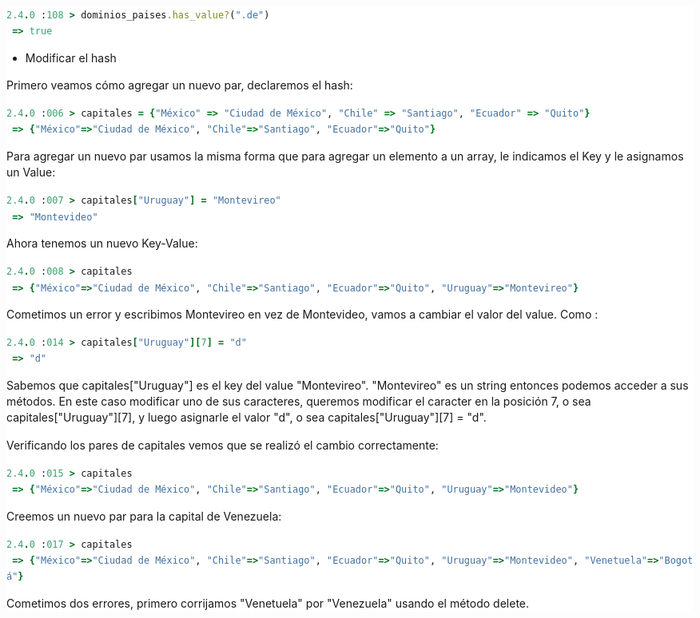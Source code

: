 ```ruby
2.4.0 :108 > dominios_paises.has_value?(".de")
 => true 
```

* Modificar el hash

Primero veamos cómo agregar un nuevo par, declaremos el hash:

```ruby
2.4.0 :006 > capitales = {"México" => "Ciudad de México", "Chile" => "Santiago", "Ecuador" => "Quito"}
 => {"México"=>"Ciudad de México", "Chile"=>"Santiago", "Ecuador"=>"Quito"} 
```

Para agregar un nuevo par usamos la misma forma que para agregar un elemento a un array, le indicamos el Key y le asignamos un Value:

```ruby
2.4.0 :007 > capitales["Uruguay"] = "Montevireo"
 => "Montevideo" 
```
Ahora tenemos un nuevo Key-Value:

```ruby
2.4.0 :008 > capitales
 => {"México"=>"Ciudad de México", "Chile"=>"Santiago", "Ecuador"=>"Quito", "Uruguay"=>"Montevireo"} 
```
Cometimos un error y escribimos Montevireo en vez de Montevideo, vamos a cambiar el valor del value. Como :

```ruby
2.4.0 :014 > capitales["Uruguay"][7] = "d"
 => "d" 
```

Sabemos que capitales["Uruguay"] es el key del value "Montevireo". "Montevireo" es un string entonces podemos acceder a sus métodos. En este caso modificar uno de sus caracteres, queremos modificar el caracter en la posición 7, o sea capitales["Uruguay"][7], y luego asignarle el valor "d", o sea capitales["Uruguay"][7] = "d".

Verificando los pares de capitales vemos que se realizó el cambio correctamente:

```ruby
2.4.0 :015 > capitales
 => {"México"=>"Ciudad de México", "Chile"=>"Santiago", "Ecuador"=>"Quito", "Uruguay"=>"Montevideo"}
```

Creemos un nuevo par para la capital de Venezuela:

```ruby
2.4.0 :017 > capitales
 => {"México"=>"Ciudad de México", "Chile"=>"Santiago", "Ecuador"=>"Quito", "Uruguay"=>"Montevideo", "Venetuela"=>"Bogotá"}
```

Cometimos dos errores, primero corrijamos "Venetuela" por "Venezuela" usando el método delete.
